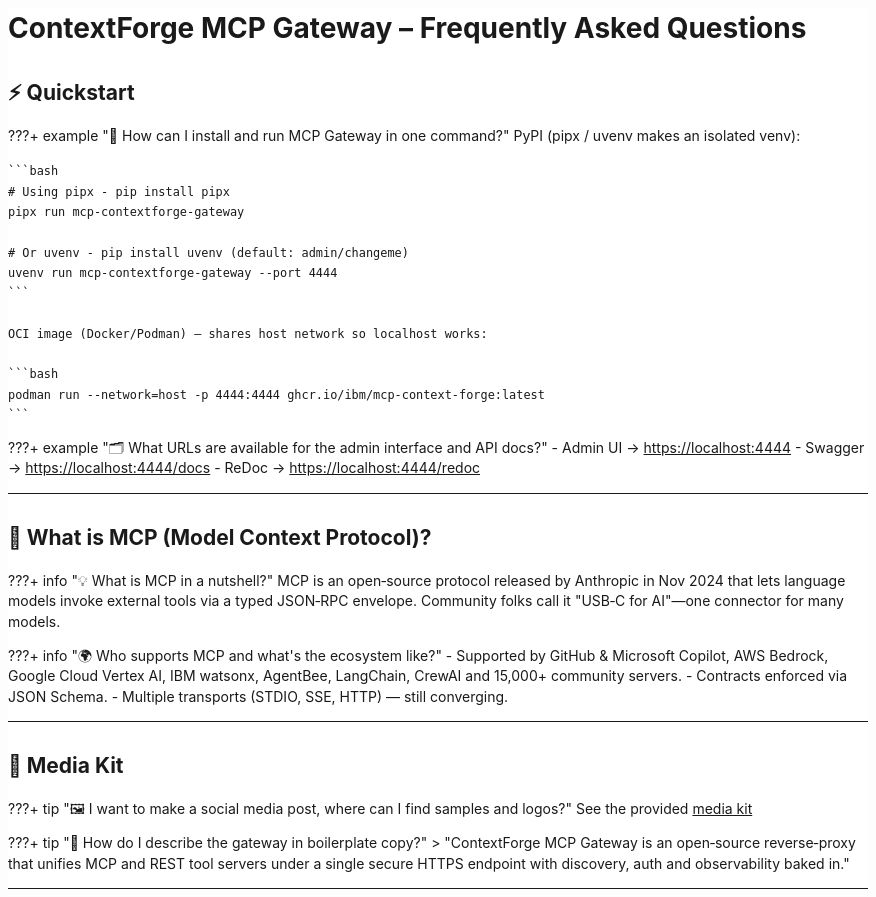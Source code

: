 # ContextForge MCP Gateway – Frequently Asked Questions

## ⚡ Quickstart

???+ example "🚀 How can I install and run MCP Gateway in one command?"
    PyPI (pipx / uvenv makes an isolated venv):

    ```bash
    # Using pipx - pip install pipx
    pipx run mcp-contextforge-gateway

    # Or uvenv - pip install uvenv (default: admin/changeme)
    uvenv run mcp-contextforge-gateway --port 4444
    ```

    OCI image (Docker/Podman) – shares host network so localhost works:

    ```bash
    podman run --network=host -p 4444:4444 ghcr.io/ibm/mcp-context-forge:latest
    ```

???+ example "🗂️ What URLs are available for the admin interface and API docs?"
    - Admin UI → <https://localhost:4444>
    - Swagger → <https://localhost:4444/docs>
    - ReDoc → <https://localhost:4444/redoc>

---

## 🤔 What is MCP (Model Context Protocol)?

???+ info "💡 What is MCP in a nutshell?"
    MCP is an open‑source protocol released by Anthropic in Nov 2024 that lets language models invoke external tools via a typed JSON‑RPC envelope. Community folks call it "USB‑C for AI"—one connector for many models.

???+ info "🌍 Who supports MCP and what's the ecosystem like?"
    - Supported by GitHub & Microsoft Copilot, AWS Bedrock, Google Cloud Vertex AI, IBM watsonx, AgentBee, LangChain, CrewAI and 15,000+ community servers.
    - Contracts enforced via JSON Schema.
    - Multiple transports (STDIO, SSE, HTTP) — still converging.

---

## 🧰 Media Kit

???+ tip "🖼️ I want to make a social media post, where can I find samples and logos?"
    See the provided [media kit](../media/index.md)

???+ tip "📄 How do I describe the gateway in boilerplate copy?"
    > "ContextForge MCP Gateway is an open‑source reverse‑proxy that unifies MCP and REST tool servers under a single secure HTTPS endpoint with discovery, auth and observability baked in."

---
